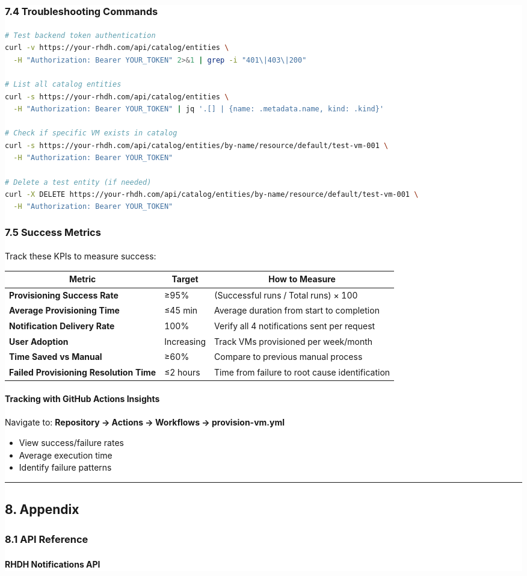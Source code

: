 ### 7.4 Troubleshooting Commands

```bash
# Test backend token authentication
curl -v https://your-rhdh.com/api/catalog/entities \
  -H "Authorization: Bearer YOUR_TOKEN" 2>&1 | grep -i "401\|403\|200"

# List all catalog entities
curl -s https://your-rhdh.com/api/catalog/entities \
  -H "Authorization: Bearer YOUR_TOKEN" | jq '.[] | {name: .metadata.name, kind: .kind}'

# Check if specific VM exists in catalog
curl -s https://your-rhdh.com/api/catalog/entities/by-name/resource/default/test-vm-001 \
  -H "Authorization: Bearer YOUR_TOKEN"

# Delete a test entity (if needed)
curl -X DELETE https://your-rhdh.com/api/catalog/entities/by-name/resource/default/test-vm-001 \
  -H "Authorization: Bearer YOUR_TOKEN"
```

### 7.5 Success Metrics

Track these KPIs to measure success:

|Metric                                 |Target    |How to Measure                                |
|---------------------------------------|----------|----------------------------------------------|
|**Provisioning Success Rate**          |≥95%      |(Successful runs / Total runs) × 100          |
|**Average Provisioning Time**          |≤45 min   |Average duration from start to completion     |
|**Notification Delivery Rate**         |100%      |Verify all 4 notifications sent per request   |
|**User Adoption**                      |Increasing|Track VMs provisioned per week/month          |
|**Time Saved vs Manual**               |≥60%      |Compare to previous manual process            |
|**Failed Provisioning Resolution Time**|≤2 hours  |Time from failure to root cause identification|

#### Tracking with GitHub Actions Insights

Navigate to: **Repository → Actions → Workflows → provision-vm.yml**

- View success/failure rates
- Average execution time
- Identify failure patterns

-----

## 8. Appendix

### 8.1 API Reference

#### RHDH Notifications API
